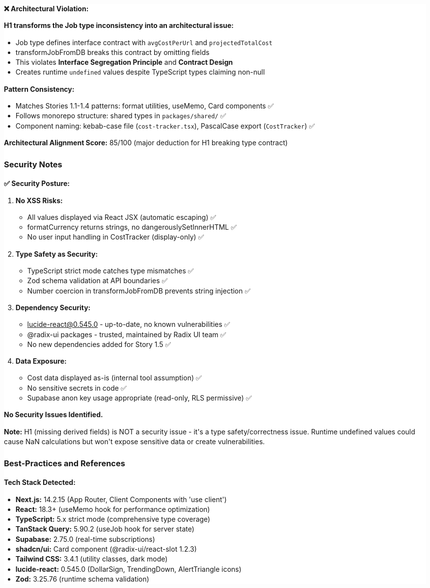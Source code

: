 **❌ Architectural Violation:**

**H1 transforms the Job type inconsistency into an architectural issue:**
- Job type defines interface contract with `avgCostPerUrl` and `projectedTotalCost`
- transformJobFromDB breaks this contract by omitting fields
- This violates **Interface Segregation Principle** and **Contract Design**
- Creates runtime `undefined` values despite TypeScript types claiming non-null

**Pattern Consistency:**
- Matches Stories 1.1-1.4 patterns: format utilities, useMemo, Card components ✅
- Follows monorepo structure: shared types in `packages/shared/` ✅
- Component naming: kebab-case file (`cost-tracker.tsx`), PascalCase export (`CostTracker`) ✅

**Architectural Alignment Score:** 85/100 (major deduction for H1 breaking type contract)

### Security Notes

**✅ Security Posture:**

1. **No XSS Risks:**
   - All values displayed via React JSX (automatic escaping) ✅
   - formatCurrency returns strings, no dangerouslySetInnerHTML ✅
   - No user input handling in CostTracker (display-only) ✅

2. **Type Safety as Security:**
   - TypeScript strict mode catches type mismatches ✅
   - Zod schema validation at API boundaries ✅
   - Number coercion in transformJobFromDB prevents string injection ✅

3. **Dependency Security:**
   - lucide-react@0.545.0 - up-to-date, no known vulnerabilities ✅
   - @radix-ui packages - trusted, maintained by Radix UI team ✅
   - No new dependencies added for Story 1.5 ✅

4. **Data Exposure:**
   - Cost data displayed as-is (internal tool assumption) ✅
   - No sensitive secrets in code ✅
   - Supabase anon key usage appropriate (read-only, RLS permissive) ✅

**No Security Issues Identified.**

**Note:** H1 (missing derived fields) is NOT a security issue - it's a type safety/correctness issue. Runtime undefined values could cause NaN calculations but won't expose sensitive data or create vulnerabilities.

### Best-Practices and References

**Tech Stack Detected:**
- **Next.js:** 14.2.15 (App Router, Client Components with 'use client')
- **React:** 18.3+ (useMemo hook for performance optimization)
- **TypeScript:** 5.x strict mode (comprehensive type coverage)
- **TanStack Query:** 5.90.2 (useJob hook for server state)
- **Supabase:** 2.75.0 (real-time subscriptions)
- **shadcn/ui:** Card component (@radix-ui/react-slot 1.2.3)
- **Tailwind CSS:** 3.4.1 (utility classes, dark mode)
- **lucide-react:** 0.545.0 (DollarSign, TrendingDown, AlertTriangle icons)
- **Zod:** 3.25.76 (runtime schema validation)

